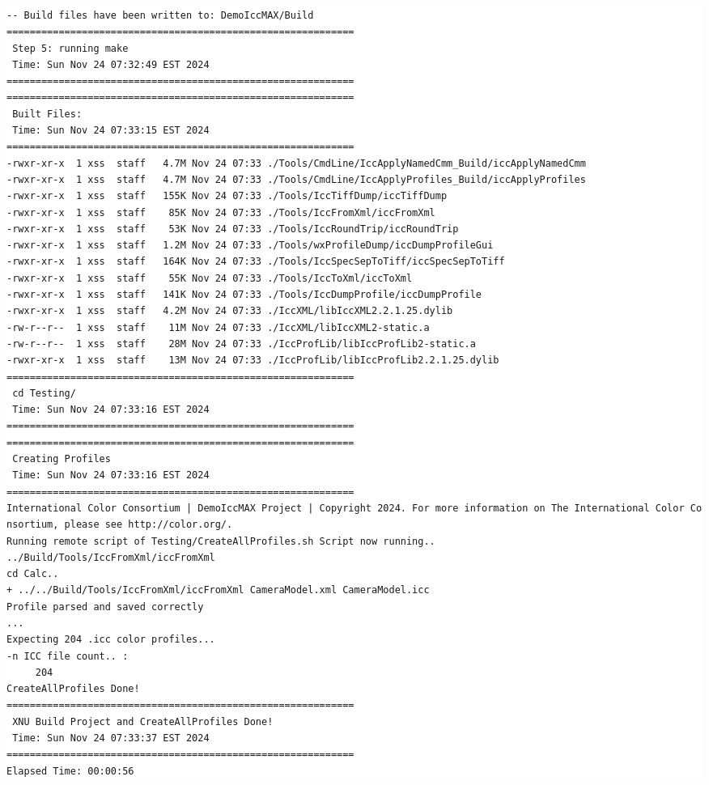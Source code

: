 ```
-- Build files have been written to: DemoIccMAX/Build
============================================================
 Step 5: running make
 Time: Sun Nov 24 07:32:49 EST 2024
============================================================
============================================================
 Built Files:
 Time: Sun Nov 24 07:33:15 EST 2024
============================================================
-rwxr-xr-x  1 xss  staff   4.7M Nov 24 07:33 ./Tools/CmdLine/IccApplyNamedCmm_Build/iccApplyNamedCmm
-rwxr-xr-x  1 xss  staff   4.7M Nov 24 07:33 ./Tools/CmdLine/IccApplyProfiles_Build/iccApplyProfiles
-rwxr-xr-x  1 xss  staff   155K Nov 24 07:33 ./Tools/IccTiffDump/iccTiffDump
-rwxr-xr-x  1 xss  staff    85K Nov 24 07:33 ./Tools/IccFromXml/iccFromXml
-rwxr-xr-x  1 xss  staff    53K Nov 24 07:33 ./Tools/IccRoundTrip/iccRoundTrip
-rwxr-xr-x  1 xss  staff   1.2M Nov 24 07:33 ./Tools/wxProfileDump/iccDumpProfileGui
-rwxr-xr-x  1 xss  staff   164K Nov 24 07:33 ./Tools/IccSpecSepToTiff/iccSpecSepToTiff
-rwxr-xr-x  1 xss  staff    55K Nov 24 07:33 ./Tools/IccToXml/iccToXml
-rwxr-xr-x  1 xss  staff   141K Nov 24 07:33 ./Tools/IccDumpProfile/iccDumpProfile
-rwxr-xr-x  1 xss  staff   4.2M Nov 24 07:33 ./IccXML/libIccXML2.2.1.25.dylib
-rw-r--r--  1 xss  staff    11M Nov 24 07:33 ./IccXML/libIccXML2-static.a
-rw-r--r--  1 xss  staff    28M Nov 24 07:33 ./IccProfLib/libIccProfLib2-static.a
-rwxr-xr-x  1 xss  staff    13M Nov 24 07:33 ./IccProfLib/libIccProfLib2.2.1.25.dylib
============================================================
 cd Testing/
 Time: Sun Nov 24 07:33:16 EST 2024
============================================================
============================================================
 Creating Profiles
 Time: Sun Nov 24 07:33:16 EST 2024
============================================================
International Color Consortium | DemoIccMAX Project | Copyright 2024. For more information on The International Color Consortium, please see http://color.org/.
Running remote script of Testing/CreateAllProfiles.sh Script now running..
../Build/Tools/IccFromXml/iccFromXml
cd Calc..
+ ../../Build/Tools/IccFromXml/iccFromXml CameraModel.xml CameraModel.icc
Profile parsed and saved correctly
...
Expecting 204 .icc color profiles...
-n ICC file count.. :
     204
CreateAllProfiles Done!
============================================================
 XNU Build Project and CreateAllProfiles Done!
 Time: Sun Nov 24 07:33:37 EST 2024
============================================================
Elapsed Time: 00:00:56
```
